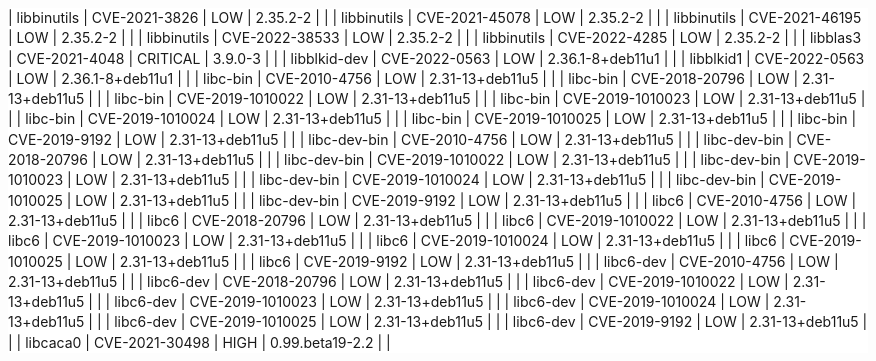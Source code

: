 | libbinutils         |    CVE-2021-3826   |   LOW  |  2.35.2-2 |  |
| libbinutils         |    CVE-2021-45078   |   LOW  |  2.35.2-2 |  |
| libbinutils         |    CVE-2021-46195   |   LOW  |  2.35.2-2 |  |
| libbinutils         |    CVE-2022-38533   |   LOW  |  2.35.2-2 |  |
| libbinutils         |    CVE-2022-4285   |   LOW  |  2.35.2-2 |  |
| libblas3         |    CVE-2021-4048   |   CRITICAL  |  3.9.0-3 |  |
| libblkid-dev         |    CVE-2022-0563   |   LOW  |  2.36.1-8+deb11u1 |  |
| libblkid1         |    CVE-2022-0563   |   LOW  |  2.36.1-8+deb11u1 |  |
| libc-bin         |    CVE-2010-4756   |   LOW  |  2.31-13+deb11u5 |  |
| libc-bin         |    CVE-2018-20796   |   LOW  |  2.31-13+deb11u5 |  |
| libc-bin         |    CVE-2019-1010022   |   LOW  |  2.31-13+deb11u5 |  |
| libc-bin         |    CVE-2019-1010023   |   LOW  |  2.31-13+deb11u5 |  |
| libc-bin         |    CVE-2019-1010024   |   LOW  |  2.31-13+deb11u5 |  |
| libc-bin         |    CVE-2019-1010025   |   LOW  |  2.31-13+deb11u5 |  |
| libc-bin         |    CVE-2019-9192   |   LOW  |  2.31-13+deb11u5 |  |
| libc-dev-bin         |    CVE-2010-4756   |   LOW  |  2.31-13+deb11u5 |  |
| libc-dev-bin         |    CVE-2018-20796   |   LOW  |  2.31-13+deb11u5 |  |
| libc-dev-bin         |    CVE-2019-1010022   |   LOW  |  2.31-13+deb11u5 |  |
| libc-dev-bin         |    CVE-2019-1010023   |   LOW  |  2.31-13+deb11u5 |  |
| libc-dev-bin         |    CVE-2019-1010024   |   LOW  |  2.31-13+deb11u5 |  |
| libc-dev-bin         |    CVE-2019-1010025   |   LOW  |  2.31-13+deb11u5 |  |
| libc-dev-bin         |    CVE-2019-9192   |   LOW  |  2.31-13+deb11u5 |  |
| libc6         |    CVE-2010-4756   |   LOW  |  2.31-13+deb11u5 |  |
| libc6         |    CVE-2018-20796   |   LOW  |  2.31-13+deb11u5 |  |
| libc6         |    CVE-2019-1010022   |   LOW  |  2.31-13+deb11u5 |  |
| libc6         |    CVE-2019-1010023   |   LOW  |  2.31-13+deb11u5 |  |
| libc6         |    CVE-2019-1010024   |   LOW  |  2.31-13+deb11u5 |  |
| libc6         |    CVE-2019-1010025   |   LOW  |  2.31-13+deb11u5 |  |
| libc6         |    CVE-2019-9192   |   LOW  |  2.31-13+deb11u5 |  |
| libc6-dev         |    CVE-2010-4756   |   LOW  |  2.31-13+deb11u5 |  |
| libc6-dev         |    CVE-2018-20796   |   LOW  |  2.31-13+deb11u5 |  |
| libc6-dev         |    CVE-2019-1010022   |   LOW  |  2.31-13+deb11u5 |  |
| libc6-dev         |    CVE-2019-1010023   |   LOW  |  2.31-13+deb11u5 |  |
| libc6-dev         |    CVE-2019-1010024   |   LOW  |  2.31-13+deb11u5 |  |
| libc6-dev         |    CVE-2019-1010025   |   LOW  |  2.31-13+deb11u5 |  |
| libc6-dev         |    CVE-2019-9192   |   LOW  |  2.31-13+deb11u5 |  |
| libcaca0         |    CVE-2021-30498   |   HIGH  |  0.99.beta19-2.2 |  |